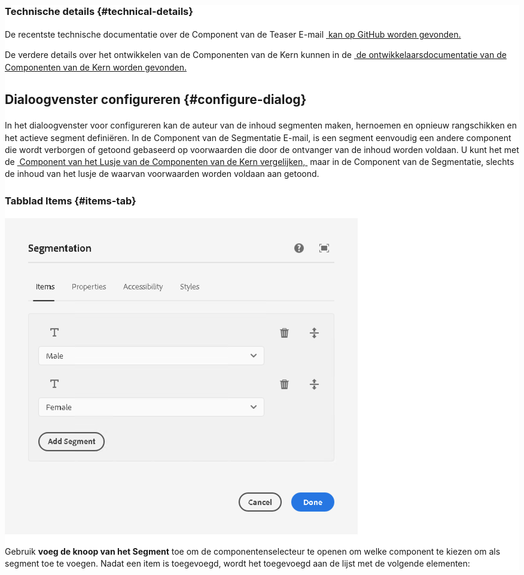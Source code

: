 ### Technische details {#technical-details}

De recentste technische documentatie over de Component van de Teaser E-mail [&#x200B; kan op GitHub worden gevonden.](https://adobe.com/go/aem_cmp_tech_email_segmentation_v1)

De verdere details over het ontwikkelen van de Componenten van de Kern kunnen in de [&#x200B; de ontwikkelaarsdocumentatie van de Componenten van de Kern worden gevonden.](/help/developing/overview.md)

## Dialoogvenster configureren {#configure-dialog}

In het dialoogvenster voor configureren kan de auteur van de inhoud segmenten maken, hernoemen en opnieuw rangschikken en het actieve segment definiëren. In de Component van de Segmentatie E-mail, is een segment eenvoudig een andere component die wordt verborgen of getoond gebaseerd op voorwaarden die door de ontvanger van de inhoud worden voldaan. U kunt het met de [&#x200B; Component van het Lusje van de Componenten van de Kern vergelijken, &#x200B;](/help/components/tabs.md) maar in de Component van de Segmentatie, slechts de inhoud van het lusje de waarvan voorwaarden worden voldaan aan getoond.

### Tabblad Items {#items-tab}

![&#x200B; Component van de Segmentatie van de E-mail vormt dialoogpunten tabel &#x200B;](/help/email/assets/email-segmentation-configure-items.png)

Gebruik **voeg de knoop van het Segment** toe om de componentenselecteur te openen om welke component te kiezen om als segment toe te voegen. Nadat een item is toegevoegd, wordt het toegevoegd aan de lijst met de volgende elementen:
